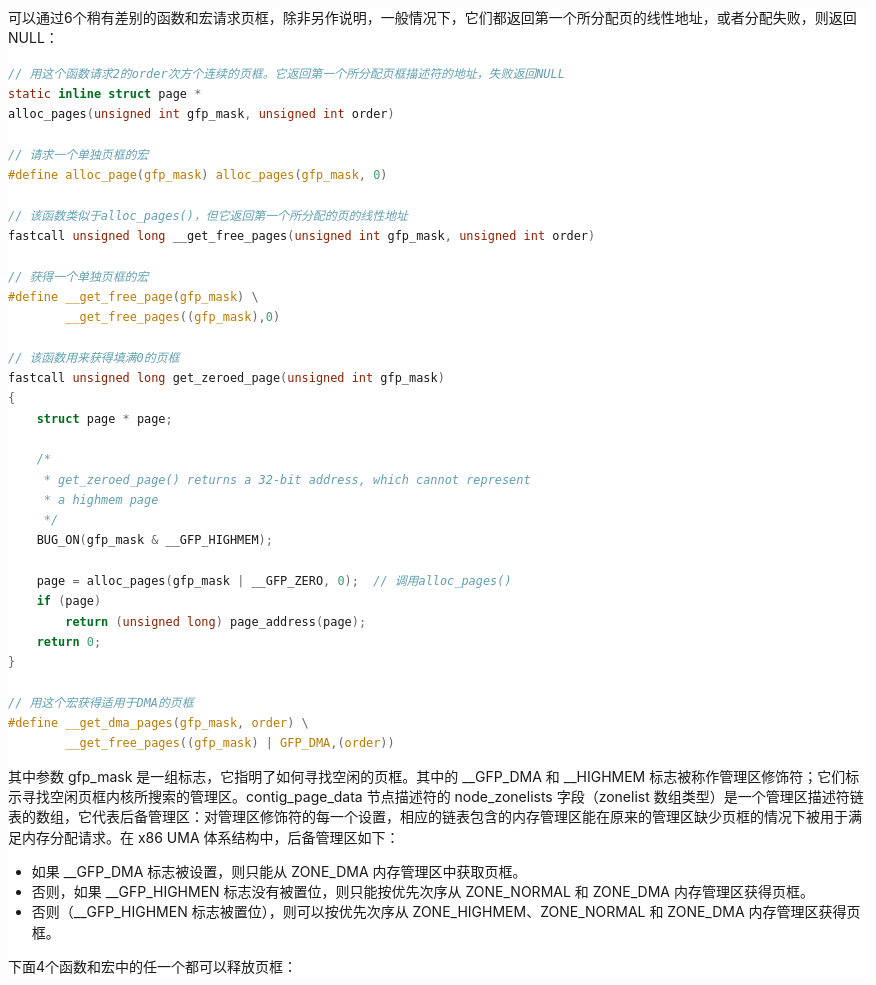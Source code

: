 可以通过6个稍有差别的函数和宏请求页框，除非另作说明，一般情况下，它们都返回第一个所分配页的线性地址，或者分配失败，则返回NULL：

```c
// 用这个函数请求2的order次方个连续的页框。它返回第一个所分配页框描述符的地址，失败返回NULL
static inline struct page *
alloc_pages(unsigned int gfp_mask, unsigned int order)
  
// 请求一个单独页框的宏
#define alloc_page(gfp_mask) alloc_pages(gfp_mask, 0)
  
// 该函数类似于alloc_pages()，但它返回第一个所分配的页的线性地址
fastcall unsigned long __get_free_pages(unsigned int gfp_mask, unsigned int order)
  
// 获得一个单独页框的宏
#define __get_free_page(gfp_mask) \
		__get_free_pages((gfp_mask),0)

// 该函数用来获得填满0的页框
fastcall unsigned long get_zeroed_page(unsigned int gfp_mask)
{
	struct page * page;

	/*
	 * get_zeroed_page() returns a 32-bit address, which cannot represent
	 * a highmem page
	 */
	BUG_ON(gfp_mask & __GFP_HIGHMEM);

	page = alloc_pages(gfp_mask | __GFP_ZERO, 0);  // 调用alloc_pages()
	if (page)
		return (unsigned long) page_address(page);
	return 0;
}

// 用这个宏获得适用于DMA的页框
#define __get_dma_pages(gfp_mask, order) \
		__get_free_pages((gfp_mask) | GFP_DMA,(order))
```

其中参数 gfp\_mask 是一组标志，它指明了如何寻找空闲的页框。其中的 \_\_GFP\_DMA 和 \_\_HIGHMEM 标志被称作管理区修饰符；它们标示寻找空闲页框内核所搜索的管理区。contig\_page\_data 节点描述符的 node\_zonelists 字段（zonelist 数组类型）是一个管理区描述符链表的数组，它代表后备管理区：对管理区修饰符的每一个设置，相应的链表包含的内存管理区能在原来的管理区缺少页框的情况下被用于满足内存分配请求。在 x86 UMA 体系结构中，后备管理区如下：

* 如果 \_\_GFP\_DMA 标志被设置，则只能从 ZONE\_DMA 内存管理区中获取页框。
* 否则，如果 \_\_GFP_HIGHMEN 标志没有被置位，则只能按优先次序从 ZONE\_NORMAL 和 ZONE_DMA 内存管理区获得页框。
* 否则（\_\_GFP\_HIGHMEN 标志被置位），则可以按优先次序从 ZONE\_HIGHMEM、ZONE\_NORMAL 和 ZONE\_DMA 内存管理区获得页框。


下面4个函数和宏中的任一个都可以释放页框：

```c

```

